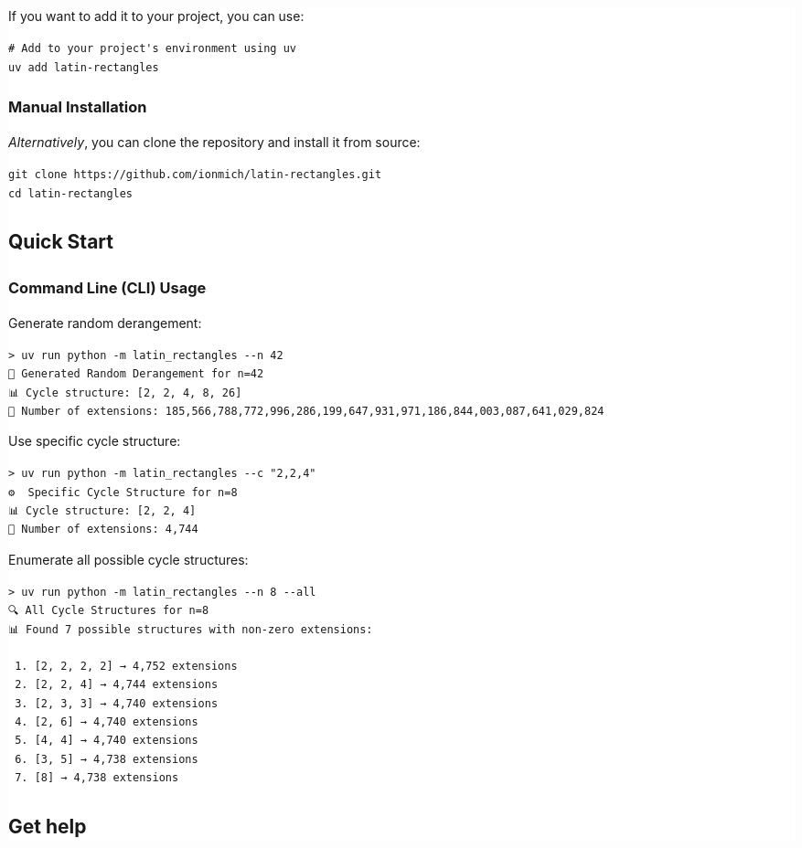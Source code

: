 If you want to add it to your project, you can use:

```console
# Add to your project's environment using uv
uv add latin-rectangles
```

### Manual Installation

*Alternatively*, you can clone the repository and install it from source:

```console
git clone https://github.com/ionmich/latin-rectangles.git
cd latin-rectangles
```

## Quick Start

### Command Line (CLI) Usage

Generate random derangement:

```console
> uv run python -m latin_rectangles --n 42
🎲 Generated Random Derangement for n=42
📊 Cycle structure: [2, 2, 4, 8, 26]
🔢 Number of extensions: 185,566,788,772,996,286,199,647,931,971,186,844,003,087,641,029,824
```

Use specific cycle structure:

```console
> uv run python -m latin_rectangles --c "2,2,4"
⚙️  Specific Cycle Structure for n=8
📊 Cycle structure: [2, 2, 4]
🔢 Number of extensions: 4,744
```

Enumerate all possible cycle structures:

```console
> uv run python -m latin_rectangles --n 8 --all
🔍 All Cycle Structures for n=8
📊 Found 7 possible structures with non-zero extensions:

 1. [2, 2, 2, 2] → 4,752 extensions
 2. [2, 2, 4] → 4,744 extensions
 3. [2, 3, 3] → 4,740 extensions
 4. [2, 6] → 4,740 extensions
 5. [4, 4] → 4,740 extensions
 6. [3, 5] → 4,738 extensions
 7. [8] → 4,738 extensions
```

## Get help
